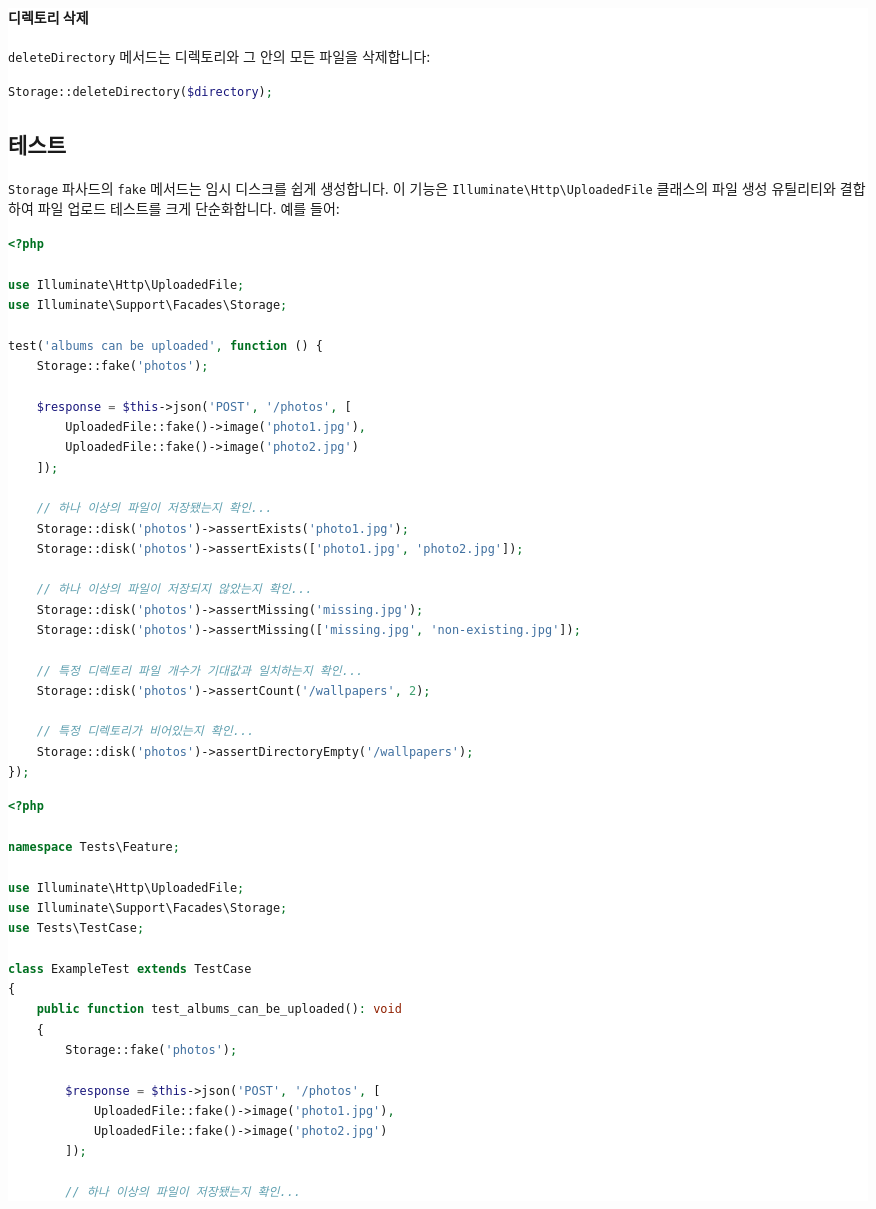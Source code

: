 <a name="delete-a-directory"></a>
#### 디렉토리 삭제

`deleteDirectory` 메서드는 디렉토리와 그 안의 모든 파일을 삭제합니다:

```php
Storage::deleteDirectory($directory);
```

<a name="testing"></a>
## 테스트

`Storage` 파사드의 `fake` 메서드는 임시 디스크를 쉽게 생성합니다. 이 기능은 `Illuminate\Http\UploadedFile` 클래스의 파일 생성 유틸리티와 결합하여 파일 업로드 테스트를 크게 단순화합니다. 예를 들어:

```php tab=Pest
<?php

use Illuminate\Http\UploadedFile;
use Illuminate\Support\Facades\Storage;

test('albums can be uploaded', function () {
    Storage::fake('photos');

    $response = $this->json('POST', '/photos', [
        UploadedFile::fake()->image('photo1.jpg'),
        UploadedFile::fake()->image('photo2.jpg')
    ]);

    // 하나 이상의 파일이 저장됐는지 확인...
    Storage::disk('photos')->assertExists('photo1.jpg');
    Storage::disk('photos')->assertExists(['photo1.jpg', 'photo2.jpg']);

    // 하나 이상의 파일이 저장되지 않았는지 확인...
    Storage::disk('photos')->assertMissing('missing.jpg');
    Storage::disk('photos')->assertMissing(['missing.jpg', 'non-existing.jpg']);

    // 특정 디렉토리 파일 개수가 기대값과 일치하는지 확인...
    Storage::disk('photos')->assertCount('/wallpapers', 2);

    // 특정 디렉토리가 비어있는지 확인...
    Storage::disk('photos')->assertDirectoryEmpty('/wallpapers');
});
```

```php tab=PHPUnit
<?php

namespace Tests\Feature;

use Illuminate\Http\UploadedFile;
use Illuminate\Support\Facades\Storage;
use Tests\TestCase;

class ExampleTest extends TestCase
{
    public function test_albums_can_be_uploaded(): void
    {
        Storage::fake('photos');

        $response = $this->json('POST', '/photos', [
            UploadedFile::fake()->image('photo1.jpg'),
            UploadedFile::fake()->image('photo2.jpg')
        ]);

        // 하나 이상의 파일이 저장됐는지 확인...
```